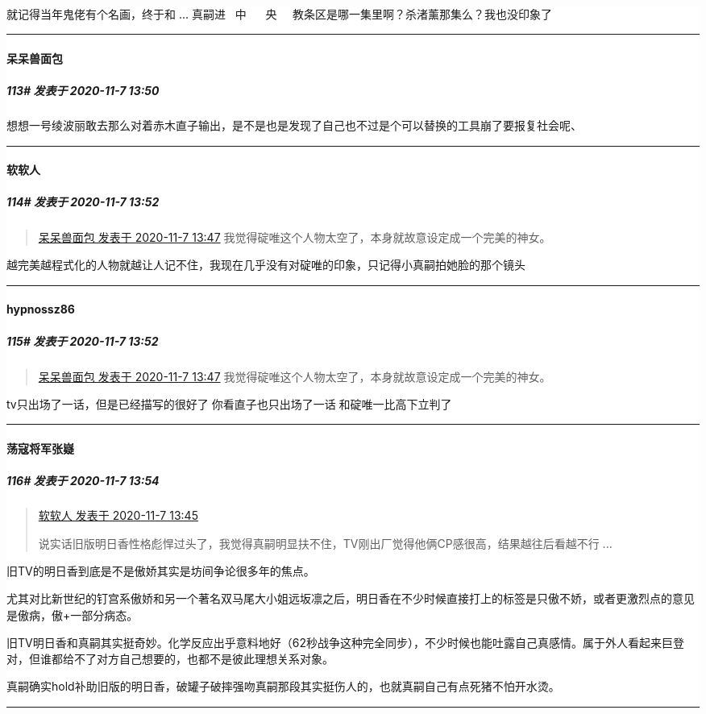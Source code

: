 就记得当年鬼佬有个名画，终于和 ...</blockquote>
真嗣进   中      央     教条区是哪一集里啊？杀渚薰那集么？我也没印象了


-----

####  呆呆兽面包  
##### 113#       发表于 2020-11-7 13:50


想想一号绫波丽敢去那么对着赤木直子输出，是不是也是发现了自己也不过是个可以替换的工具崩了要报复社会呢、


-----

####  软软人  
##### 114#       发表于 2020-11-7 13:52


<blockquote><a href="httphttps://bbs.saraba1st.com/2b/forum.php?mod=redirect&amp;goto=findpost&amp;pid=49308948&amp;ptid=1970598" target="_blank">呆呆兽面包 发表于 2020-11-7 13:47</a>
我觉得碇唯这个人物太空了，本身就故意设定成一个完美的神女。</blockquote>
越完美越程式化的人物就越让人记不住，我现在几乎没有对碇唯的印象，只记得小真嗣拍她脸的那个镜头


-----

####  hypnossz86  
##### 115#       发表于 2020-11-7 13:52


<blockquote><a href="httphttps://bbs.saraba1st.com/2b/forum.php?mod=redirect&amp;goto=findpost&amp;pid=49308948&amp;ptid=1970598" target="_blank">呆呆兽面包 发表于 2020-11-7 13:47</a>
我觉得碇唯这个人物太空了，本身就故意设定成一个完美的神女。</blockquote>
tv只出场了一话，但是已经描写的很好了
你看直子也只出场了一话
和碇唯一比高下立判了


-----

####  荡寇将军张嶷  
##### 116#       发表于 2020-11-7 13:54


<blockquote><a href="httphttps://bbs.saraba1st.com/2b/forum.php?mod=redirect&amp;goto=findpost&amp;pid=49308925&amp;ptid=1970598" target="_blank">软软人 发表于 2020-11-7 13:45</a>

说实话旧版明日香性格彪悍过头了，我觉得真嗣明显扶不住，TV刚出厂觉得他俩CP感很高，结果越往后看越不行 ...</blockquote>
旧TV的明日香到底是不是傲娇其实是坊间争论很多年的焦点。

尤其对比新世纪的钉宫系傲娇和另一个著名双马尾大小姐远坂凛之后，明日香在不少时候直接打上的标签是只傲不娇，或者更激烈点的意见是傲病，傲+一部分病态。


旧TV明日香和真嗣其实挺奇妙。化学反应出乎意料地好（62秒战争这种完全同步），不少时候也能吐露自己真感情。属于外人看起来巨登对，但谁都给不了对方自己想要的，也都不是彼此理想关系对象。

真嗣确实hold补助旧版的明日香，破罐子破摔强吻真嗣那段其实挺伤人的，也就真嗣自己有点死猪不怕开水烫。


-----
